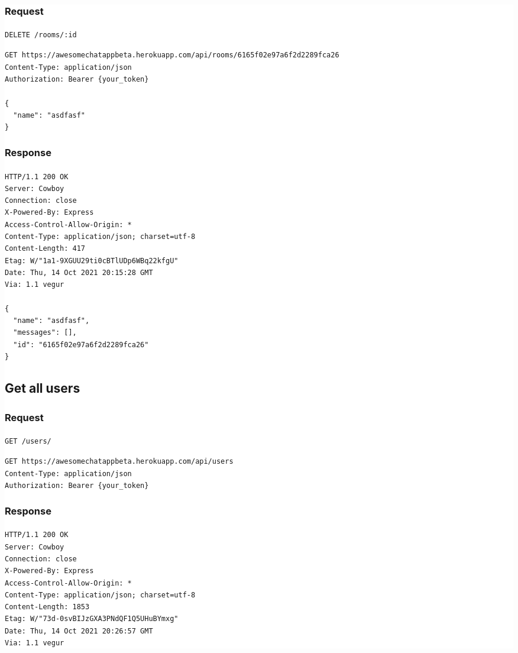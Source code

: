 ### Request

`DELETE /rooms/:id`

    GET https://awesomechatappbeta.herokuapp.com/api/rooms/6165f02e97a6f2d2289fca26
    Content-Type: application/json
    Authorization: Bearer {your_token}

    {
      "name": "asdfasf"
    }

### Response

    HTTP/1.1 200 OK
    Server: Cowboy
    Connection: close
    X-Powered-By: Express
    Access-Control-Allow-Origin: *
    Content-Type: application/json; charset=utf-8
    Content-Length: 417
    Etag: W/"1a1-9XGUU29ti0cBTlUDp6WBq22kfgU"
    Date: Thu, 14 Oct 2021 20:15:28 GMT
    Via: 1.1 vegur

    {
      "name": "asdfasf",
      "messages": [],
      "id": "6165f02e97a6f2d2289fca26"
    }

## Get all users

### Request

`GET /users/`

    GET https://awesomechatappbeta.herokuapp.com/api/users
    Content-Type: application/json
    Authorization: Bearer {your_token}

### Response

    HTTP/1.1 200 OK
    Server: Cowboy
    Connection: close
    X-Powered-By: Express
    Access-Control-Allow-Origin: *
    Content-Type: application/json; charset=utf-8
    Content-Length: 1853
    Etag: W/"73d-0svBIJzGXA3PNdQF1Q5UHuBYmxg"
    Date: Thu, 14 Oct 2021 20:26:57 GMT
    Via: 1.1 vegur
